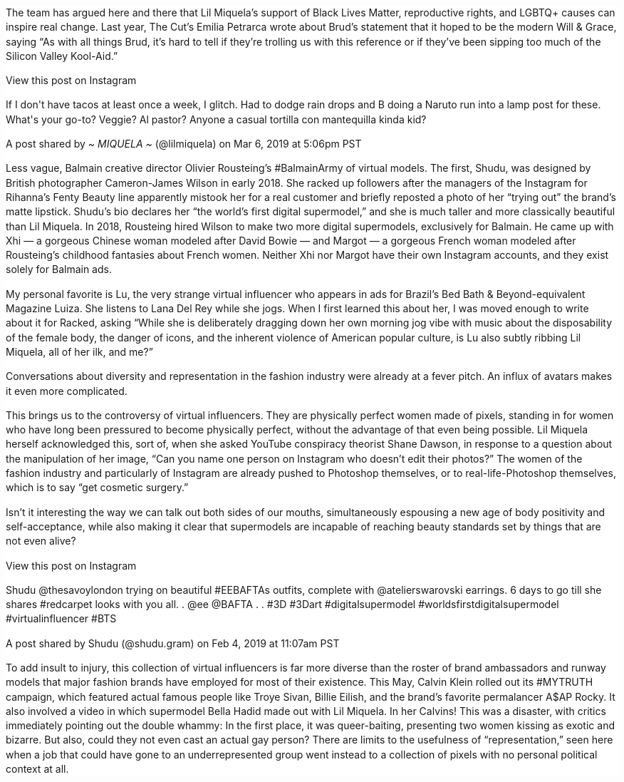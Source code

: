 The team has argued here and there that Lil Miquela’s support of Black Lives Matter, reproductive rights, and LGBTQ+ causes can inspire real change. Last year, The Cut’s Emilia Petrarca wrote about Brud’s statement that it hoped to be the modern Will & Grace, saying “As with all things Brud, it’s hard to tell if they’re trolling us with this reference or if they’ve been sipping too much of the Silicon Valley Kool-Aid.”

 View this post on Instagram

 If I don't have tacos at least once a week, I glitch. Had to dodge rain drops and B doing a Naruto run into a lamp post for these. What's your go-to? Veggie? Al pastor? Anyone a casual tortilla con mantequilla kinda kid?
 
A post shared by  *~ MIQUELA ~* (@lilmiquela) on Mar 6, 2019 at 5:06pm PST

Less vague, Balmain creative director Olivier Rousteing’s #BalmainArmy of virtual models. The first, Shudu, was designed by British photographer Cameron-James Wilson in early 2018. She racked up followers after the managers of the Instagram for Rihanna’s Fenty Beauty line apparently mistook her for a real customer and briefly reposted a photo of her “trying out” the brand’s matte lipstick. Shudu’s bio declares her “the world’s first digital supermodel,” and she is much taller and more classically beautiful than Lil Miquela. In 2018, Rousteing hired Wilson to make two more digital supermodels, exclusively for Balmain. He came up with Xhi — a gorgeous Chinese woman modeled after David Bowie — and Margot — a gorgeous French woman modeled after Rousteing’s childhood fantasies about French women. Neither Xhi nor Margot have their own Instagram accounts, and they exist solely for Balmain ads.

My personal favorite is Lu, the very strange virtual influencer who appears in ads for Brazil’s Bed Bath & Beyond-equivalent Magazine Luiza. She listens to Lana Del Rey while she jogs. When I first learned this about her, I was moved enough to write about it for Racked, asking “While she is deliberately dragging down her own morning jog vibe with music about the disposability of the female body, the danger of icons, and the inherent violence of American popular culture, is Lu also subtly ribbing Lil Miquela, all of her ilk, and me?” 

Conversations about diversity and representation in the fashion industry were already at a fever pitch. An influx of avatars makes it even more complicated.

This brings us to the controversy of virtual influencers. They are physically perfect women made of pixels, standing in for women who have long been pressured to become physically perfect, without the advantage of that even being possible. Lil Miquela herself acknowledged this, sort of, when she asked YouTube conspiracy theorist Shane Dawson, in response to a question about the manipulation of her image, “Can you name one person on Instagram who doesn’t edit their photos?” The women of the fashion industry and particularly of Instagram are already pushed to Photoshop themselves, or to real-life-Photoshop themselves, which is to say “get cosmetic surgery.” 

Isn’t it interesting the way we can talk out both sides of our mouths, simultaneously espousing a new age of body positivity and self-acceptance, while also making it clear that supermodels are incapable of reaching beauty standards set by things that are not even alive? 

 View this post on Instagram

 Shudu @thesavoylondon trying on beautiful #EEBAFTAs outfits, complete with @atelierswarovski earrings. 6 days to go till she shares #redcarpet looks with you all. . @ee @BAFTA . . #3D #3Dart #digitalsupermodel #worldsfirstdigitalsupermodel #virtualinfluencer #BTS
 
A post shared by  Shudu (@shudu.gram) on Feb 4, 2019 at 11:07am PST

To add insult to injury, this collection of virtual influencers is far more diverse than the roster of brand ambassadors and runway models that major fashion brands have employed for most of their existence. This May, Calvin Klein rolled out its #MYTRUTH campaign, which featured actual famous people like Troye Sivan, Billie Eilish, and the brand’s favorite permalancer A$AP Rocky. It also involved a video in which supermodel Bella Hadid made out with Lil Miquela. In her Calvins! This was a disaster, with critics immediately pointing out the double whammy: In the first place, it was queer-baiting, presenting two women kissing as exotic and bizarre. But also, could they not even cast an actual gay person? There are limits to the usefulness of “representation,” seen here when a job that could have gone to an underrepresented group went instead to a collection of pixels with no personal political context at all. 
